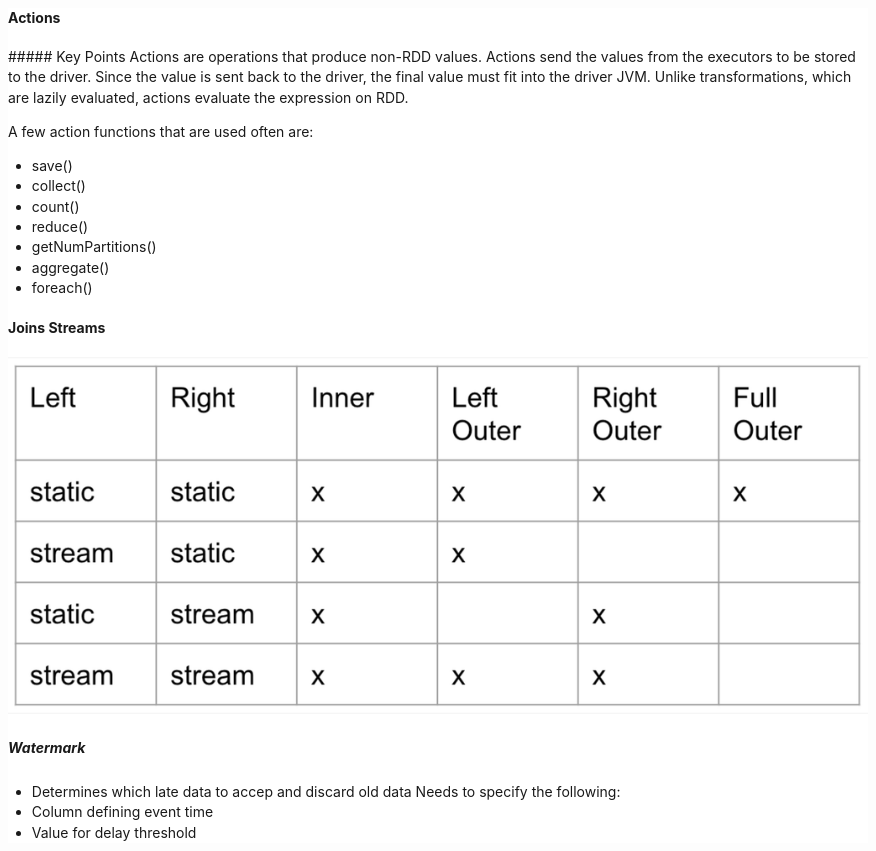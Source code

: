 
#### Actions
##### Key Points
Actions are operations that produce non-RDD values. Actions send the values from the executors to be stored to the driver. Since the value is sent back to the driver, the final value must fit into the driver JVM. Unlike transformations, which are lazily evaluated, actions evaluate the expression on RDD.

A few action functions that are used often are:
- save()
- collect()
- count()
- reduce()
- getNumPartitions()
- aggregate()
- foreach()

#### Joins Streams
![JoinStream](./Images/JoinStreamStatic.png)

##### Watermark
- Determines which late data to accep and discard old data
Needs to specify the following:
- Column defining event time
- Value for delay threshold